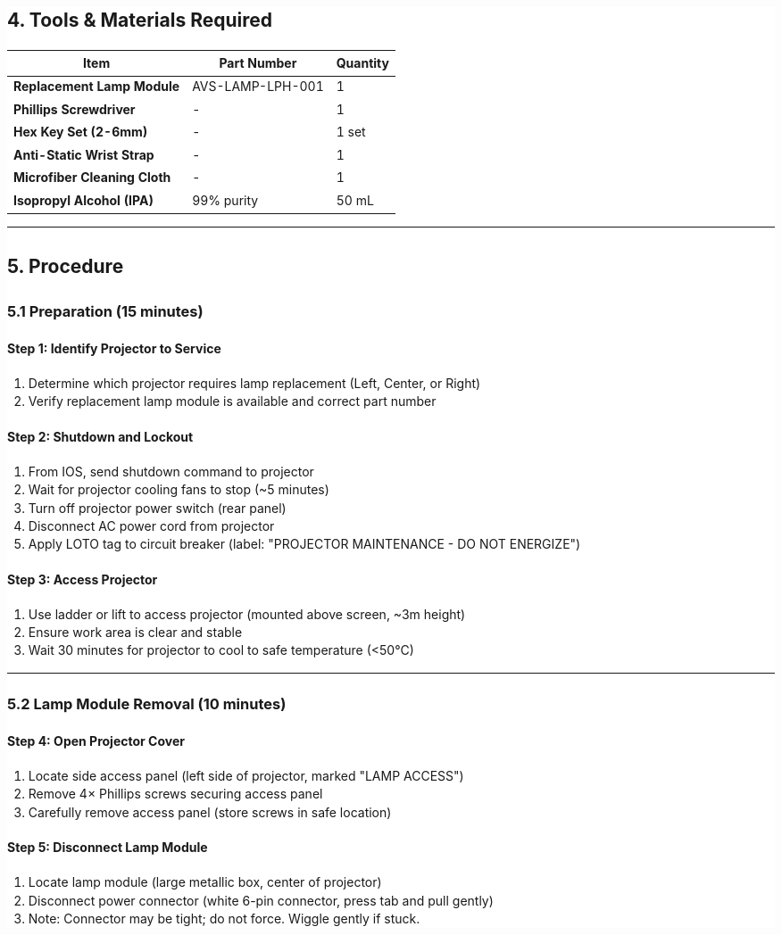 
## 4. Tools & Materials Required

| Item | Part Number | Quantity |
|------|-------------|----------|
| **Replacement Lamp Module** | AVS-LAMP-LPH-001 | 1 |
| **Phillips Screwdriver** | - | 1 |
| **Hex Key Set (2-6mm)** | - | 1 set |
| **Anti-Static Wrist Strap** | - | 1 |
| **Microfiber Cleaning Cloth** | - | 1 |
| **Isopropyl Alcohol (IPA)** | 99% purity | 50 mL |

---

## 5. Procedure

### 5.1 Preparation (15 minutes)

#### Step 1: Identify Projector to Service
1. Determine which projector requires lamp replacement (Left, Center, or Right)
2. Verify replacement lamp module is available and correct part number

#### Step 2: Shutdown and Lockout
1. From IOS, send shutdown command to projector
2. Wait for projector cooling fans to stop (~5 minutes)
3. Turn off projector power switch (rear panel)
4. Disconnect AC power cord from projector
5. Apply LOTO tag to circuit breaker (label: "PROJECTOR MAINTENANCE - DO NOT ENERGIZE")

#### Step 3: Access Projector
1. Use ladder or lift to access projector (mounted above screen, ~3m height)
2. Ensure work area is clear and stable
3. Wait 30 minutes for projector to cool to safe temperature (<50°C)

---

### 5.2 Lamp Module Removal (10 minutes)

#### Step 4: Open Projector Cover
1. Locate side access panel (left side of projector, marked "LAMP ACCESS")
2. Remove 4× Phillips screws securing access panel
3. Carefully remove access panel (store screws in safe location)

#### Step 5: Disconnect Lamp Module
1. Locate lamp module (large metallic box, center of projector)
2. Disconnect power connector (white 6-pin connector, press tab and pull gently)
3. Note: Connector may be tight; do not force. Wiggle gently if stuck.
